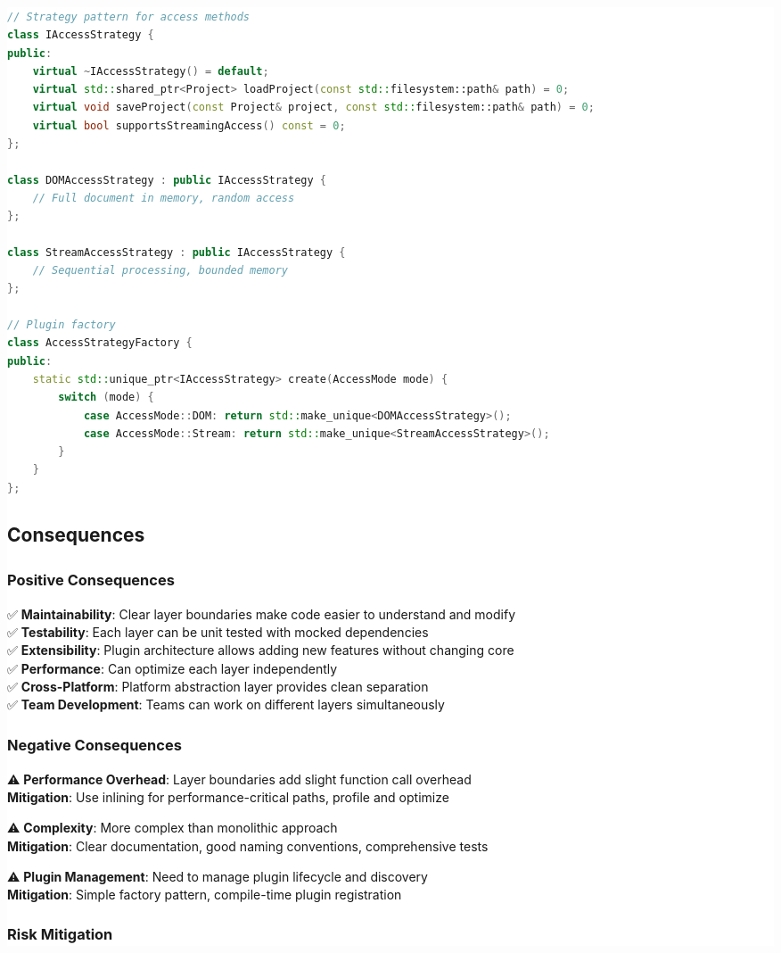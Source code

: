 ```cpp
// Strategy pattern for access methods
class IAccessStrategy {
public:
    virtual ~IAccessStrategy() = default;
    virtual std::shared_ptr<Project> loadProject(const std::filesystem::path& path) = 0;
    virtual void saveProject(const Project& project, const std::filesystem::path& path) = 0;
    virtual bool supportsStreamingAccess() const = 0;
};

class DOMAccessStrategy : public IAccessStrategy {
    // Full document in memory, random access
};

class StreamAccessStrategy : public IAccessStrategy {
    // Sequential processing, bounded memory
};

// Plugin factory
class AccessStrategyFactory {
public:
    static std::unique_ptr<IAccessStrategy> create(AccessMode mode) {
        switch (mode) {
            case AccessMode::DOM: return std::make_unique<DOMAccessStrategy>();
            case AccessMode::Stream: return std::make_unique<StreamAccessStrategy>();
        }
    }
};
```

## Consequences

### Positive Consequences

✅ **Maintainability**: Clear layer boundaries make code easier to understand and modify  
✅ **Testability**: Each layer can be unit tested with mocked dependencies  
✅ **Extensibility**: Plugin architecture allows adding new features without changing core  
✅ **Performance**: Can optimize each layer independently  
✅ **Cross-Platform**: Platform abstraction layer provides clean separation  
✅ **Team Development**: Teams can work on different layers simultaneously  

### Negative Consequences

⚠️ **Performance Overhead**: Layer boundaries add slight function call overhead  
**Mitigation**: Use inlining for performance-critical paths, profile and optimize  

⚠️ **Complexity**: More complex than monolithic approach  
**Mitigation**: Clear documentation, good naming conventions, comprehensive tests  

⚠️ **Plugin Management**: Need to manage plugin lifecycle and discovery  
**Mitigation**: Simple factory pattern, compile-time plugin registration  

### Risk Mitigation
